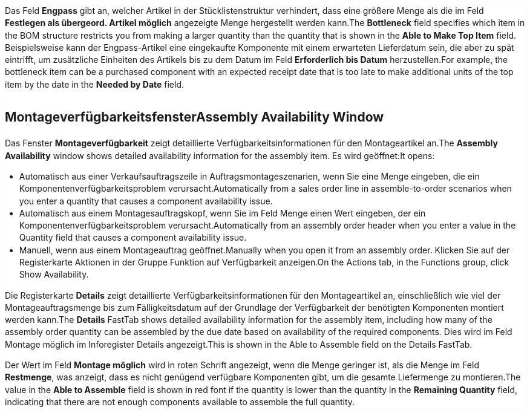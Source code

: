 <span data-ttu-id="4c654-176">Das Feld **Engpass** gibt an, welcher Artikel in der Stücklistenstruktur verhindert, dass eine größere Menge als die im Feld **Festlegen als übergeord. Artikel möglich** angezeigte Menge hergestellt werden kann.</span><span class="sxs-lookup"><span data-stu-id="4c654-176">The **Bottleneck** field specifies which item in the BOM structure restricts you from making a larger quantity than the quantity that is shown in the **Able to Make Top Item** field.</span></span> <span data-ttu-id="4c654-177">Beispielsweise kann der Engpass-Artikel eine eingekaufte Komponente mit einem erwarteten Lieferdatum sein, die aber zu spät eintrifft, um zusätzliche Einheiten des Artikels bis zu dem Datum im Feld **Erforderlich bis Datum** herzustellen.</span><span class="sxs-lookup"><span data-stu-id="4c654-177">For example, the bottleneck item can be a purchased component with an expected receipt date that is too late to make additional units of the top item by the date in the **Needed by Date** field.</span></span>

## <a name="assembly-availability-window"></a><span data-ttu-id="4c654-178">Montageverfügbarkeitsfenster</span><span class="sxs-lookup"><span data-stu-id="4c654-178">Assembly Availability Window</span></span>
<span data-ttu-id="4c654-179">Das Fenster **Montageverfügbarkeit** zeigt detaillierte Verfügbarkeitsinformationen für den Montageartikel an.</span><span class="sxs-lookup"><span data-stu-id="4c654-179">The **Assembly Availability** window shows detailed availability information for the assembly item.</span></span> <span data-ttu-id="4c654-180">Es wird geöffnet:</span><span class="sxs-lookup"><span data-stu-id="4c654-180">It opens:</span></span>

- <span data-ttu-id="4c654-181">Automatisch aus einer Verkaufsauftragszeile in Auftragsmontageszenarien, wenn Sie eine Menge eingeben, die ein Komponentenverfügbarkeitsproblem verursacht.</span><span class="sxs-lookup"><span data-stu-id="4c654-181">Automatically from a sales order line in assemble-to-order scenarios when you enter a quantity that causes a component availability issue.</span></span>
- <span data-ttu-id="4c654-182">Automatisch aus einem Montagesauftragskopf, wenn Sie im Feld Menge einen Wert eingeben, der ein Komponentenverfügbarkeitsproblem verursacht.</span><span class="sxs-lookup"><span data-stu-id="4c654-182">Automatically from an assembly order header when you enter a value in the Quantity field that causes a component availability issue.</span></span>
- <span data-ttu-id="4c654-183">Manuell, wenn aus einem Montageauftrag geöffnet.</span><span class="sxs-lookup"><span data-stu-id="4c654-183">Manually when you open it from an assembly order.</span></span> <span data-ttu-id="4c654-184">Klicken Sie auf der Registerkarte Aktionen in der Gruppe Funktion auf Verfügbarkeit anzeigen.</span><span class="sxs-lookup"><span data-stu-id="4c654-184">On the Actions tab, in the Functions group, click Show Availability.</span></span>

<span data-ttu-id="4c654-185">Die Registerkarte **Details** zeigt detaillierte Verfügbarkeitsinformationen für den Montageartikel an, einschließlich wie viel der Montageauftragsmenge bis zum Fälligkeitsdatum auf der Grundlage der Verfügbarkeit der benötigten Komponenten montiert werden kann.</span><span class="sxs-lookup"><span data-stu-id="4c654-185">The **Details** FastTab shows detailed availability information for the assembly item, including how many of the assembly order quantity can be assembled by the due date based on availability of the required components.</span></span> <span data-ttu-id="4c654-186">Dies wird im Feld Montage möglich im Inforegister Details angezeigt.</span><span class="sxs-lookup"><span data-stu-id="4c654-186">This is shown in the Able to Assemble field on the Details FastTab.</span></span>

<span data-ttu-id="4c654-187">Der Wert im Feld **Montage möglich** wird in roten Schrift angezeigt, wenn die Menge geringer ist, als die Menge im Feld **Restmenge**, was anzeigt, dass es nicht genügend verfügbare Komponenten gibt, um die gesamte Liefermenge zu montieren.</span><span class="sxs-lookup"><span data-stu-id="4c654-187">The value in the **Able to Assemble** field is shown in red font if the quantity is lower than the quantity in the **Remaining Quantity** field, indicating that there are not enough components available to assemble the full quantity.</span></span>
